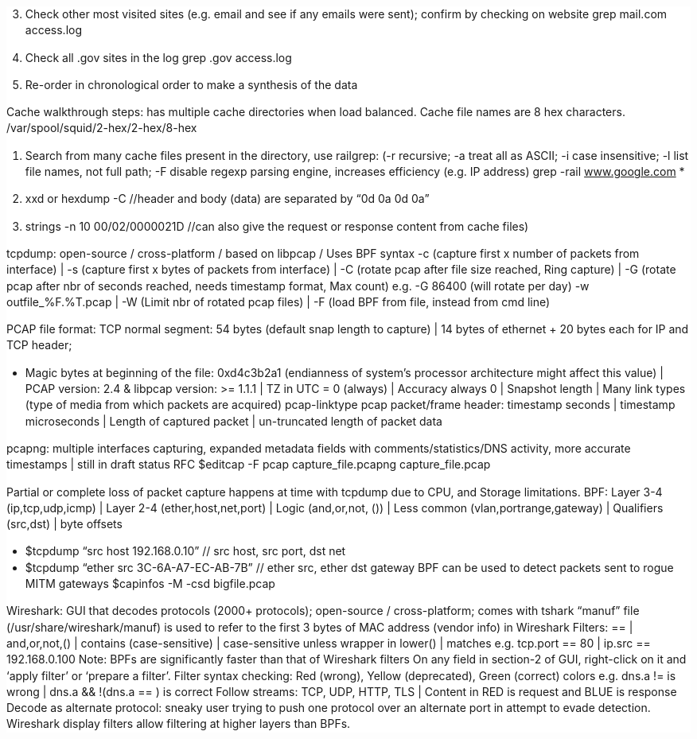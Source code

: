 3.	Check other most visited sites (e.g. email and see if any emails were sent); confirm by checking on website
grep mail.com access.log

4.	Check all .gov sites in the log
grep \.gov access.log

5.	Re-order in chronological order to make a synthesis of the data

Cache walkthrough steps: has multiple cache directories when load balanced. Cache file names are 8 hex characters.	/var/spool/squid/2-hex/2-hex/8-hex
1.	Search from many cache files present in the directory, use railgrep: (-r recursive; -a treat all as ASCII; -i case insensitive; -l list file names, not full path; -F disable regexp parsing engine, increases efficiency (e.g. IP address)
grep -rail www.google.com *

2.	xxd <filename> or hexdump -C <filename>   //header and body (data) are separated by “0d 0a 0d 0a”
3.	strings -n 10 00/02/0000021D	//can also give the request or response content from cache files)

tcpdump: open-source / cross-platform / based on libpcap / Uses BPF syntax
  -c (capture first x number of packets from interface) | -s (capture first x bytes of packets from interface) |  -C (rotate pcap after file size reached, Ring capture) | -G (rotate pcap after nbr of seconds reached, needs timestamp format, Max count) e.g. -G 86400 (will rotate per day) -w outfile_%F.%T.pcap | -W (Limit nbr of rotated pcap files) | -F (load BPF from file, instead from cmd line)

PCAP file format:  TCP normal segment: 54 bytes (default snap length to capture) | 14 bytes of ethernet + 20 bytes each for IP and TCP header;
-	Magic bytes at beginning of the file: 0xd4c3b2a1 (endianness of system’s processor architecture might affect this value) | PCAP version: 2.4 & libpcap version: >= 1.1.1 | TZ in UTC = 0 (always) | Accuracy always 0 | Snapshot length | Many link types (type of media from which packets are acquired) pcap-linktype
pcap packet/frame header: timestamp seconds | timestamp microseconds | Length of captured packet | un-truncated length of packet data

pcapng: multiple interfaces capturing, expanded metadata fields with comments/statistics/DNS activity, more accurate timestamps | still in draft status RFC
$editcap -F pcap capture_file.pcapng capture_file.pcap

Partial or complete loss of packet capture happens at time with tcpdump due to CPU, and Storage limitations.
BPF: Layer 3-4 (ip,tcp,udp,icmp) | Layer 2-4 (ether,host,net,port) | Logic (and,or,not, ()) | Less common (vlan,portrange,gateway) | Qualifiers (src,dst) | byte offsets
-	$tcpdump “src host 192.168.0.10”		// src host, src port, dst net
-	$tcpdump “ether src 3C-6A-A7-EC-AB-7B”	// ether src, ether dst
gateway BPF can be used to detect packets sent to rogue MITM gateways
$capinfos -M -csd bigfile.pcap

Wireshark: GUI that decodes protocols (2000+ protocols); open-source / cross-platform; comes with tshark
“manuf” file (/usr/share/wireshark/manuf) is used to refer to the first 3 bytes of MAC address (vendor info) in Wireshark
Filters: == | and,or,not,() | contains (case-sensitive) | case-sensitive unless wrapper in lower() | matches
	e.g. tcp.port == 80 |  ip.src == 192.168.0.100
	Note: BPFs are significantly faster than that of Wireshark filters
On any field in section-2 of GUI, right-click on it and ‘apply filter’ or ‘prepare a filter’.
Filter syntax checking: Red (wrong), Yellow (deprecated), Green (correct) colors
	e.g. dns.a != <ip> is wrong 	| dns.a && !(dns.a == <ip>)  is correct
 Follow streams: TCP, UDP, HTTP, TLS	| Content in RED is request and BLUE is response
 Decode as alternate protocol: sneaky user trying to push one protocol over an alternate port in attempt to evade detection.
 Wireshark display filters allow filtering at higher layers than BPFs.

